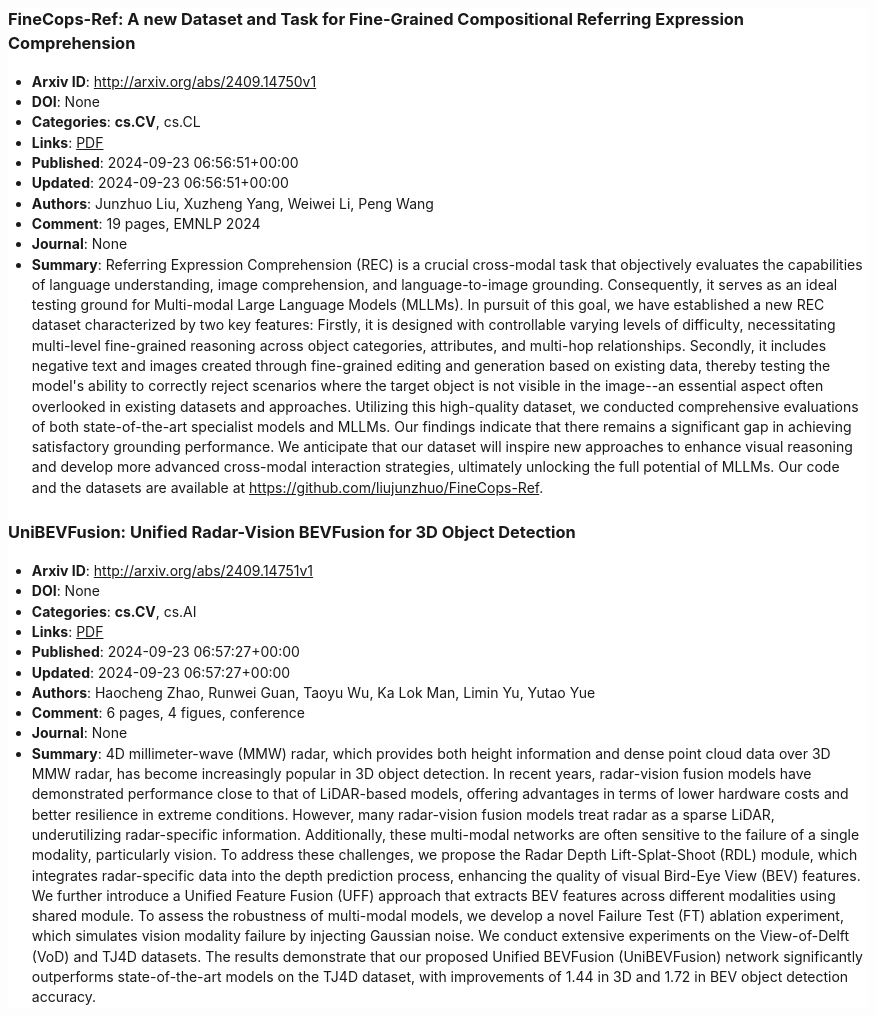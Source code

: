 

### FineCops-Ref: A new Dataset and Task for Fine-Grained Compositional Referring Expression Comprehension
- **Arxiv ID**: http://arxiv.org/abs/2409.14750v1
- **DOI**: None
- **Categories**: **cs.CV**, cs.CL
- **Links**: [PDF](http://arxiv.org/pdf/2409.14750v1)
- **Published**: 2024-09-23 06:56:51+00:00
- **Updated**: 2024-09-23 06:56:51+00:00
- **Authors**: Junzhuo Liu, Xuzheng Yang, Weiwei Li, Peng Wang
- **Comment**: 19 pages, EMNLP 2024
- **Journal**: None
- **Summary**: Referring Expression Comprehension (REC) is a crucial cross-modal task that objectively evaluates the capabilities of language understanding, image comprehension, and language-to-image grounding. Consequently, it serves as an ideal testing ground for Multi-modal Large Language Models (MLLMs). In pursuit of this goal, we have established a new REC dataset characterized by two key features: Firstly, it is designed with controllable varying levels of difficulty, necessitating multi-level fine-grained reasoning across object categories, attributes, and multi-hop relationships. Secondly, it includes negative text and images created through fine-grained editing and generation based on existing data, thereby testing the model's ability to correctly reject scenarios where the target object is not visible in the image--an essential aspect often overlooked in existing datasets and approaches. Utilizing this high-quality dataset, we conducted comprehensive evaluations of both state-of-the-art specialist models and MLLMs. Our findings indicate that there remains a significant gap in achieving satisfactory grounding performance. We anticipate that our dataset will inspire new approaches to enhance visual reasoning and develop more advanced cross-modal interaction strategies, ultimately unlocking the full potential of MLLMs. Our code and the datasets are available at https://github.com/liujunzhuo/FineCops-Ref.



### UniBEVFusion: Unified Radar-Vision BEVFusion for 3D Object Detection
- **Arxiv ID**: http://arxiv.org/abs/2409.14751v1
- **DOI**: None
- **Categories**: **cs.CV**, cs.AI
- **Links**: [PDF](http://arxiv.org/pdf/2409.14751v1)
- **Published**: 2024-09-23 06:57:27+00:00
- **Updated**: 2024-09-23 06:57:27+00:00
- **Authors**: Haocheng Zhao, Runwei Guan, Taoyu Wu, Ka Lok Man, Limin Yu, Yutao Yue
- **Comment**: 6 pages, 4 figues, conference
- **Journal**: None
- **Summary**: 4D millimeter-wave (MMW) radar, which provides both height information and dense point cloud data over 3D MMW radar, has become increasingly popular in 3D object detection. In recent years, radar-vision fusion models have demonstrated performance close to that of LiDAR-based models, offering advantages in terms of lower hardware costs and better resilience in extreme conditions. However, many radar-vision fusion models treat radar as a sparse LiDAR, underutilizing radar-specific information. Additionally, these multi-modal networks are often sensitive to the failure of a single modality, particularly vision. To address these challenges, we propose the Radar Depth Lift-Splat-Shoot (RDL) module, which integrates radar-specific data into the depth prediction process, enhancing the quality of visual Bird-Eye View (BEV) features. We further introduce a Unified Feature Fusion (UFF) approach that extracts BEV features across different modalities using shared module. To assess the robustness of multi-modal models, we develop a novel Failure Test (FT) ablation experiment, which simulates vision modality failure by injecting Gaussian noise. We conduct extensive experiments on the View-of-Delft (VoD) and TJ4D datasets. The results demonstrate that our proposed Unified BEVFusion (UniBEVFusion) network significantly outperforms state-of-the-art models on the TJ4D dataset, with improvements of 1.44 in 3D and 1.72 in BEV object detection accuracy.
